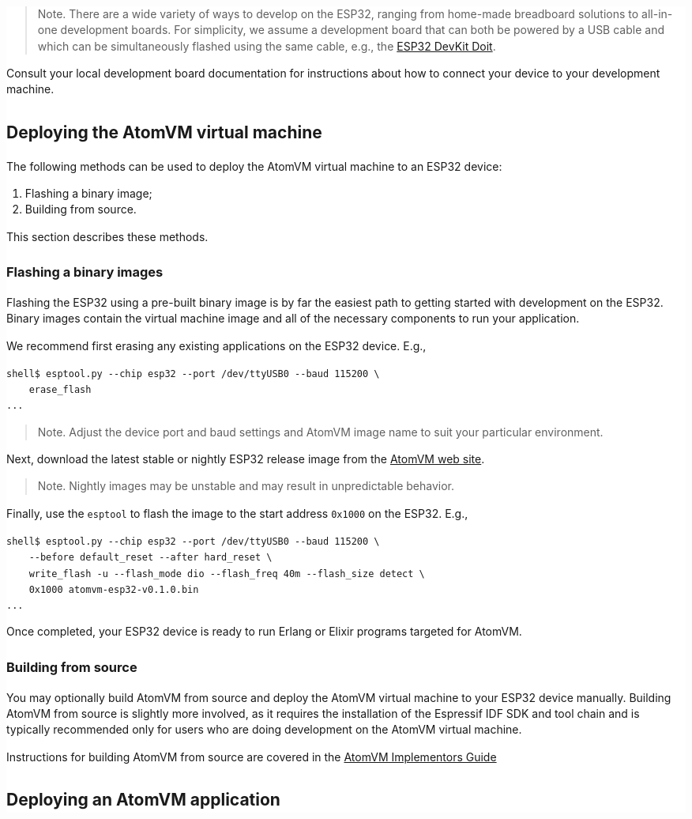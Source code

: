 > Note. There are a wide variety of ways to develop on the ESP32, ranging from home-made breadboard solutions to all-in-one development boards.  For simplicity, we assume a development board that can both be powered by a USB cable and which can be simultaneously flashed using the same cable, e.g., the [ESP32 DevKit Doit](https://docs.zerynth.com/latest/reference/boards/doit_esp32/docs/).

Consult your local development board documentation for instructions about how to connect your device to your development machine.

## Deploying the AtomVM virtual machine

The following methods can be used to deploy the AtomVM virtual machine to an ESP32 device:

1. Flashing a binary image;
1. Building from source.

This section describes these methods.

### Flashing a binary images

Flashing the ESP32 using a pre-built binary image is by far the easiest path to getting started with development on the ESP32.  Binary images contain the virtual machine image and all of the necessary components to run your application.

We recommend first erasing any existing applications on the ESP32 device.  E.g.,

    shell$ esptool.py --chip esp32 --port /dev/ttyUSB0 --baud 115200 \
        erase_flash
    ...

> Note.  Adjust the device port and baud settings and AtomVM image name to suit your particular environment.

Next, download the latest stable or nightly ESP32 release image from the [AtomVM web site](TODO).

> Note.  Nightly images may be unstable and may result in unpredictable behavior.

Finally, use the `esptool` to flash the image to the start address `0x1000` on the ESP32.  E.g.,

    shell$ esptool.py --chip esp32 --port /dev/ttyUSB0 --baud 115200 \
        --before default_reset --after hard_reset \
        write_flash -u --flash_mode dio --flash_freq 40m --flash_size detect \
        0x1000 atomvm-esp32-v0.1.0.bin
    ...

Once completed, your ESP32 device is ready to run Erlang or Elixir programs targeted for AtomVM.

### Building from source

You may optionally build AtomVM from source and deploy the AtomVM virtual machine to your ESP32 device manually.  Building AtomVM from source is slightly more involved, as it requires the installation of the Espressif IDF SDK and tool chain and is typically recommended only for users who are doing development on the AtomVM virtual machine.

Instructions for building AtomVM from source are covered in the [AtomVM Implementors Guide](TODO)

## Deploying an AtomVM application
